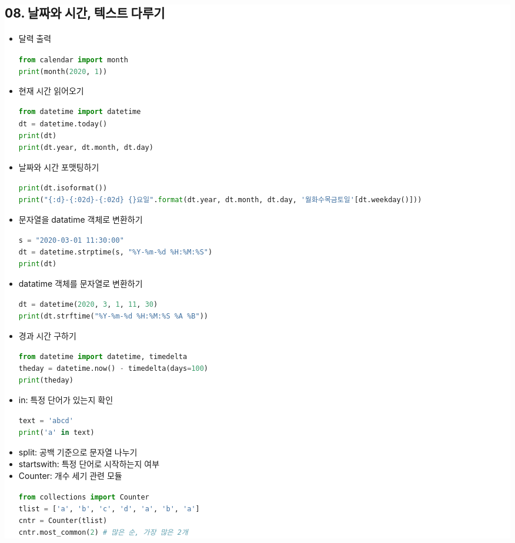 ## 08. 날짜와 시간, 텍스트 다루기
- 달력 출력
    ```py
    from calendar import month
    print(month(2020, 1))
    ```
- 현재 시간 읽어오기
    ```py
    from datetime import datetime
    dt = datetime.today()
    print(dt)
    print(dt.year, dt.month, dt.day)
    ```
- 날짜와 시간 포맷팅하기
    ```py
    print(dt.isoformat())
    print("{:d}-{:02d}-{:02d} {}요일".format(dt.year, dt.month, dt.day, '월화수목금토일'[dt.weekday()]))
    ```
- 문자열을 datatime 객체로 변환하기
    ```py
    s = "2020-03-01 11:30:00"
    dt = datetime.strptime(s, "%Y-%m-%d %H:%M:%S")
    print(dt)
    ```
- datatime 객체를 문자열로 변환하기
    ```py
    dt = datetime(2020, 3, 1, 11, 30)
    print(dt.strftime("%Y-%m-%d %H:%M:%S %A %B"))
    ```
- 경과 시간 구하기
    ```py
    from datetime import datetime, timedelta
    theday = datetime.now() - timedelta(days=100)
    print(theday)
    ```
- in: 특정 단어가 있는지 확인
    ```py
    text = 'abcd'
    print('a' in text)
    ```
- split: 공백 기준으로 문자열 나누기
- startswith: 특정 단어로 시작하는지 여부
- Counter: 개수 세기 관련 모듈
    ```py
    from collections import Counter
    tlist = ['a', 'b', 'c', 'd', 'a', 'b', 'a']
    cntr = Counter(tlist)
    cntr.most_common(2) # 많은 순, 가장 많은 2개
    ```
